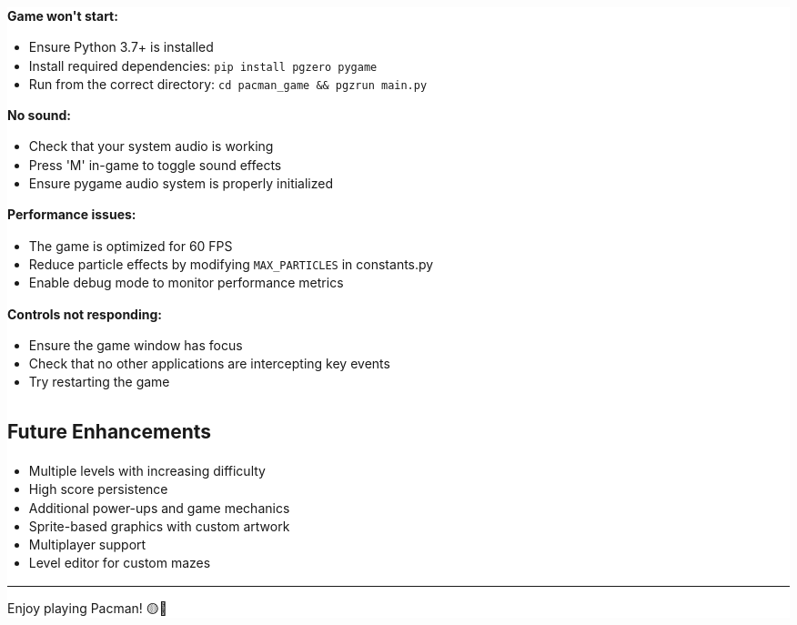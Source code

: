 **Game won't start:**
- Ensure Python 3.7+ is installed
- Install required dependencies: `pip install pgzero pygame`
- Run from the correct directory: `cd pacman_game && pgzrun main.py`

**No sound:**
- Check that your system audio is working
- Press 'M' in-game to toggle sound effects
- Ensure pygame audio system is properly initialized

**Performance issues:**
- The game is optimized for 60 FPS
- Reduce particle effects by modifying `MAX_PARTICLES` in constants.py
- Enable debug mode to monitor performance metrics

**Controls not responding:**
- Ensure the game window has focus
- Check that no other applications are intercepting key events
- Try restarting the game

## Future Enhancements

- Multiple levels with increasing difficulty
- High score persistence
- Additional power-ups and game mechanics
- Sprite-based graphics with custom artwork
- Multiplayer support
- Level editor for custom mazes

---

Enjoy playing Pacman! 🟡👻